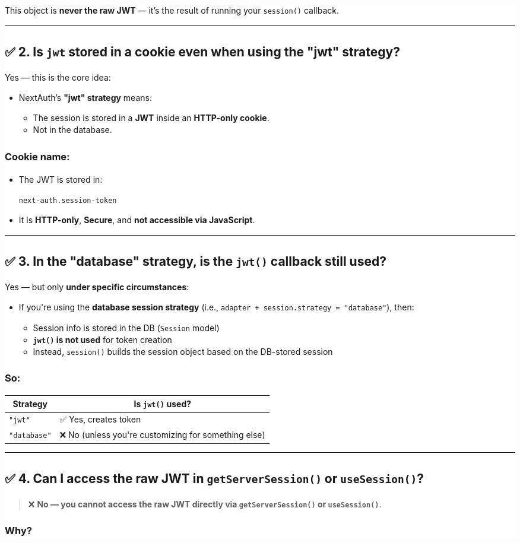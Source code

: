 This object is **never the raw JWT** — it’s the result of running your `session()` callback.

---

## ✅ 2. Is `jwt` stored in a cookie even when using the "jwt" strategy?

Yes — this is the core idea:

- NextAuth’s **"jwt" strategy** means:

  - The session is stored in a **JWT** inside an **HTTP-only cookie**.
  - Not in the database.

### Cookie name:

- The JWT is stored in:

  ```
  next-auth.session-token
  ```

- It is **HTTP-only**, **Secure**, and **not accessible via JavaScript**.

---

## ✅ 3. In the "database" strategy, is the `jwt()` callback still used?

Yes — but only **under specific circumstances**:

- If you're using the **database session strategy** (i.e., `adapter + session.strategy = "database"`), then:

  - Session info is stored in the DB (`Session` model)
  - **`jwt()` is not used** for token creation
  - Instead, `session()` builds the session object based on the DB-stored session

### So:

| Strategy     | Is `jwt()` used?                                     |
| ------------ | ---------------------------------------------------- |
| `"jwt"`      | ✅ Yes, creates token                                |
| `"database"` | ❌ No (unless you're customizing for something else) |

---

## ✅ 4. Can I access the raw JWT in `getServerSession()` or `useSession()`?

> ❌ **No — you cannot access the raw JWT directly via `getServerSession()` or `useSession()`**.

### Why?

